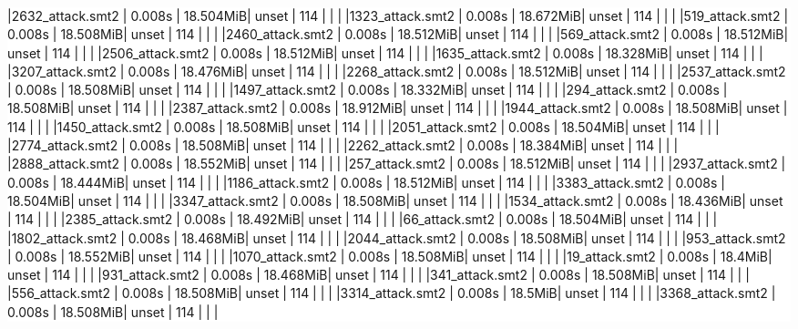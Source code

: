 |2632_attack.smt2                                             |    0.008s | 18.504MiB| unset | 114 |  |  |
|1323_attack.smt2                                             |    0.008s | 18.672MiB| unset | 114 |  |  |
|519_attack.smt2                                              |    0.008s | 18.508MiB| unset | 114 |  |  |
|2460_attack.smt2                                             |    0.008s | 18.512MiB| unset | 114 |  |  |
|569_attack.smt2                                              |    0.008s | 18.512MiB| unset | 114 |  |  |
|2506_attack.smt2                                             |    0.008s | 18.512MiB| unset | 114 |  |  |
|1635_attack.smt2                                             |    0.008s | 18.328MiB| unset | 114 |  |  |
|3207_attack.smt2                                             |    0.008s | 18.476MiB| unset | 114 |  |  |
|2268_attack.smt2                                             |    0.008s | 18.512MiB| unset | 114 |  |  |
|2537_attack.smt2                                             |    0.008s | 18.508MiB| unset | 114 |  |  |
|1497_attack.smt2                                             |    0.008s | 18.332MiB| unset | 114 |  |  |
|294_attack.smt2                                              |    0.008s | 18.508MiB| unset | 114 |  |  |
|2387_attack.smt2                                             |    0.008s | 18.912MiB| unset | 114 |  |  |
|1944_attack.smt2                                             |    0.008s | 18.508MiB| unset | 114 |  |  |
|1450_attack.smt2                                             |    0.008s | 18.508MiB| unset | 114 |  |  |
|2051_attack.smt2                                             |    0.008s | 18.504MiB| unset | 114 |  |  |
|2774_attack.smt2                                             |    0.008s | 18.508MiB| unset | 114 |  |  |
|2262_attack.smt2                                             |    0.008s | 18.384MiB| unset | 114 |  |  |
|2888_attack.smt2                                             |    0.008s | 18.552MiB| unset | 114 |  |  |
|257_attack.smt2                                              |    0.008s | 18.512MiB| unset | 114 |  |  |
|2937_attack.smt2                                             |    0.008s | 18.444MiB| unset | 114 |  |  |
|1186_attack.smt2                                             |    0.008s | 18.512MiB| unset | 114 |  |  |
|3383_attack.smt2                                             |    0.008s | 18.504MiB| unset | 114 |  |  |
|3347_attack.smt2                                             |    0.008s | 18.508MiB| unset | 114 |  |  |
|1534_attack.smt2                                             |    0.008s | 18.436MiB| unset | 114 |  |  |
|2385_attack.smt2                                             |    0.008s | 18.492MiB| unset | 114 |  |  |
|66_attack.smt2                                               |    0.008s | 18.504MiB| unset | 114 |  |  |
|1802_attack.smt2                                             |    0.008s | 18.468MiB| unset | 114 |  |  |
|2044_attack.smt2                                             |    0.008s | 18.508MiB| unset | 114 |  |  |
|953_attack.smt2                                              |    0.008s | 18.552MiB| unset | 114 |  |  |
|1070_attack.smt2                                             |    0.008s | 18.508MiB| unset | 114 |  |  |
|19_attack.smt2                                               |    0.008s | 18.4MiB| unset | 114 |  |  |
|931_attack.smt2                                              |    0.008s | 18.468MiB| unset | 114 |  |  |
|341_attack.smt2                                              |    0.008s | 18.508MiB| unset | 114 |  |  |
|556_attack.smt2                                              |    0.008s | 18.508MiB| unset | 114 |  |  |
|3314_attack.smt2                                             |    0.008s | 18.5MiB| unset | 114 |  |  |
|3368_attack.smt2                                             |    0.008s | 18.508MiB| unset | 114 |  |  |